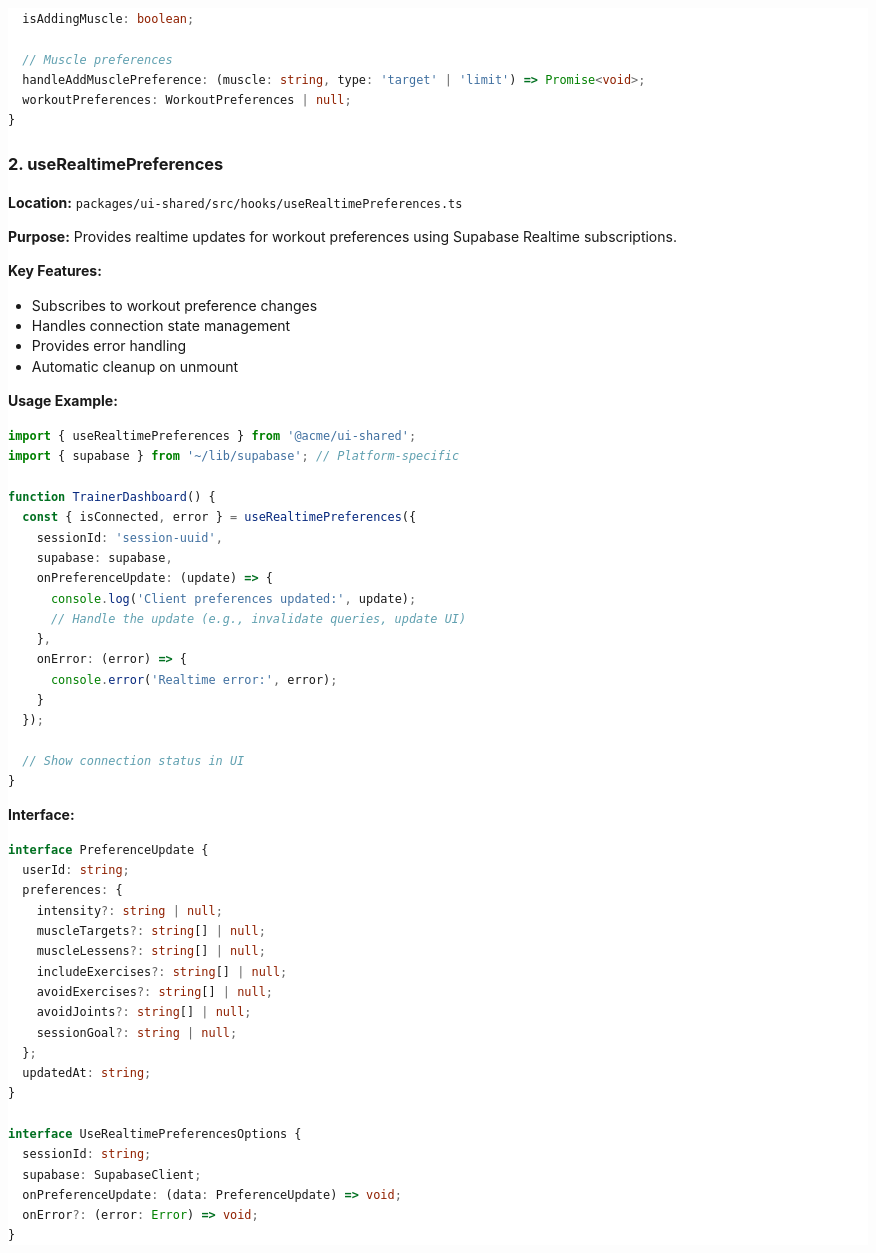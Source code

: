 ```typescript
  isAddingMuscle: boolean;
  
  // Muscle preferences
  handleAddMusclePreference: (muscle: string, type: 'target' | 'limit') => Promise<void>;
  workoutPreferences: WorkoutPreferences | null;
}
```

### 2. useRealtimePreferences

**Location:** `packages/ui-shared/src/hooks/useRealtimePreferences.ts`

**Purpose:** Provides realtime updates for workout preferences using Supabase Realtime subscriptions.

**Key Features:**
- Subscribes to workout preference changes
- Handles connection state management
- Provides error handling
- Automatic cleanup on unmount

**Usage Example:**
```typescript
import { useRealtimePreferences } from '@acme/ui-shared';
import { supabase } from '~/lib/supabase'; // Platform-specific

function TrainerDashboard() {
  const { isConnected, error } = useRealtimePreferences({
    sessionId: 'session-uuid',
    supabase: supabase,
    onPreferenceUpdate: (update) => {
      console.log('Client preferences updated:', update);
      // Handle the update (e.g., invalidate queries, update UI)
    },
    onError: (error) => {
      console.error('Realtime error:', error);
    }
  });

  // Show connection status in UI
}
```

**Interface:**
```typescript
interface PreferenceUpdate {
  userId: string;
  preferences: {
    intensity?: string | null;
    muscleTargets?: string[] | null;
    muscleLessens?: string[] | null;
    includeExercises?: string[] | null;
    avoidExercises?: string[] | null;
    avoidJoints?: string[] | null;
    sessionGoal?: string | null;
  };
  updatedAt: string;
}

interface UseRealtimePreferencesOptions {
  sessionId: string;
  supabase: SupabaseClient;
  onPreferenceUpdate: (data: PreferenceUpdate) => void;
  onError?: (error: Error) => void;
}
```